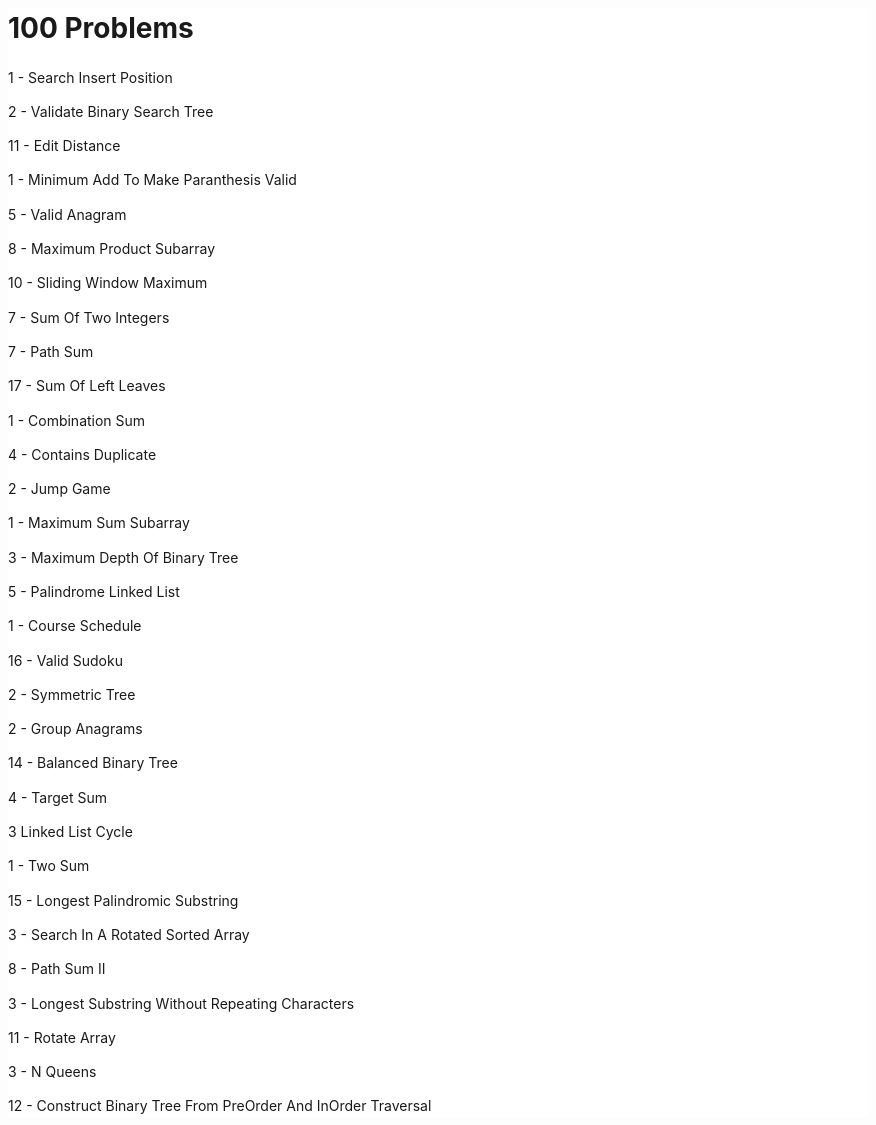 # 100 Problems

1 - Search Insert Position

2 - Validate Binary Search Tree

11 - Edit Distance

1 - Minimum Add To Make Paranthesis Valid

5 - Valid Anagram

8 - Maximum Product Subarray

10 - Sliding Window Maximum

7 - Sum Of Two Integers

7 - Path Sum

17 - Sum Of Left Leaves

1 - Combination Sum

4 - Contains Duplicate

2 - Jump Game

1 - Maximum Sum Subarray

3 - Maximum Depth Of Binary Tree

5 - Palindrome Linked List

1  - Course Schedule

16 - Valid Sudoku

2 - Symmetric Tree

2 - Group Anagrams

14 - Balanced Binary Tree

4 - Target Sum

3 Linked List Cycle

1 - Two Sum

15 - Longest Palindromic Substring

3 - Search In A Rotated Sorted Array

8 - Path Sum II

3 - Longest Substring Without Repeating Characters

11 - Rotate Array

3 - N Queens

12 - Construct Binary Tree From PreOrder And InOrder Traversal
